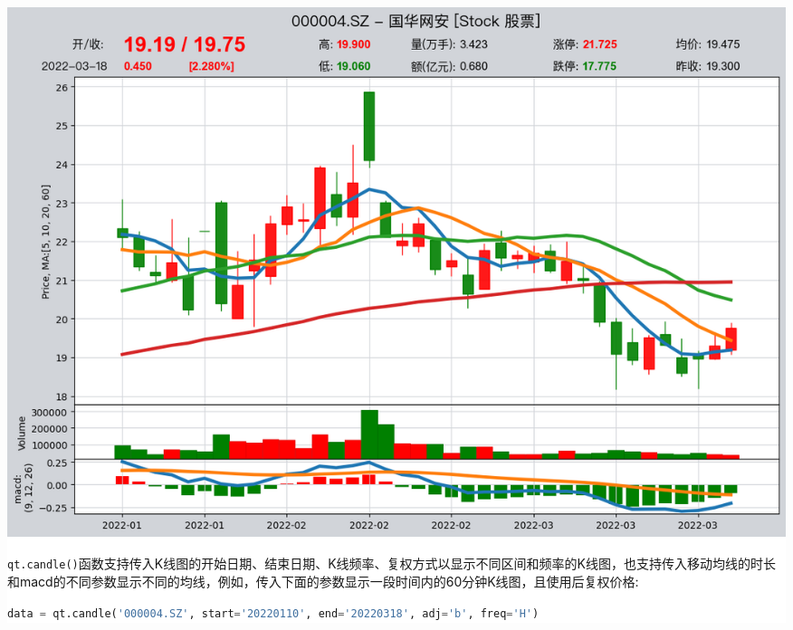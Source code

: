 
![png](img/output_20_2.png)
    


`qt.candle()`函数支持传入K线图的开始日期、结束日期、K线频率、复权方式以显示不同区间和频率的K线图，也支持传入移动均线的时长和macd的不同参数显示不同的均线，例如，传入下面的参数显示一段时间内的60分钟K线图，且使用后复权价格:


```python
data = qt.candle('000004.SZ', start='20220110', end='20220318', adj='b', freq='H')
```


